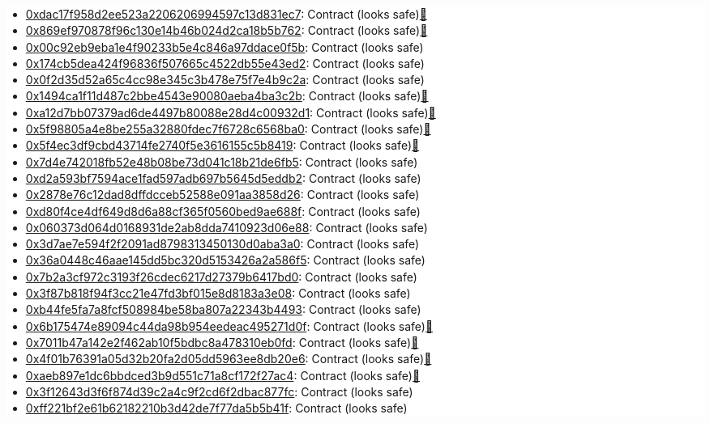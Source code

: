 - [0xdac17f958d2ee523a2206206994597c13d831ec7](https://etherscan.io/address/0xdac17f958d2ee523a2206206994597c13d831ec7): Contract (looks safe)[:ghost:](https://github.com/bgd-labs/aave-address-book "AaveV2Ethereum.ASSETS.USDT.UNDERLYING, AaveV2EthereumAMM.ASSETS.USDT.UNDERLYING, AaveV3Ethereum.ASSETS.USDT.UNDERLYING")
- [0x869ef970878f96c130e14b46b024d2ca18b5b762](https://etherscan.io/address/0x869ef970878f96c130e14b46b024d2ca18b5b762): Contract (looks safe)[:ghost:](https://github.com/bgd-labs/aave-address-book "AaveV2Ethereum.ASSETS.USDT.INTEREST_RATE_STRATEGY")
- [0x00c92eb9eba1e4f90233b5e4c846a97ddace0f5b](https://etherscan.io/address/0x00c92eb9eba1e4f90233b5e4c846a97ddace0f5b): Contract (looks safe)
- [0x174cb5dea424f96836f507665c4522db55e43ed2](https://etherscan.io/address/0x174cb5dea424f96836f507665c4522db55e43ed2): Contract (looks safe)
- [0x0f2d35d52a65c4cc98e345c3b478e75f7e4b9c2a](https://etherscan.io/address/0x0f2d35d52a65c4cc98e345c3b478e75f7e4b9c2a): Contract (looks safe)
- [0x1494ca1f11d487c2bbe4543e90080aeba4ba3c2b](https://etherscan.io/address/0x1494ca1f11d487c2bbe4543e90080aeba4ba3c2b): Contract (looks safe)[:ghost:](https://github.com/bgd-labs/aave-address-book "AaveV2Ethereum.ASSETS.DPI.UNDERLYING")
- [0xa12d7bb07379ad6de4497b80088e28d4c00932d1](https://etherscan.io/address/0xa12d7bb07379ad6de4497b80088e28d4c00932d1): Contract (looks safe)[:ghost:](https://github.com/bgd-labs/aave-address-book "AaveV2Ethereum.ASSETS.DPI.INTEREST_RATE_STRATEGY")
- [0x5f98805a4e8be255a32880fdec7f6728c6568ba0](https://etherscan.io/address/0x5f98805a4e8be255a32880fdec7f6728c6568ba0): Contract (looks safe)[:ghost:](https://github.com/bgd-labs/aave-address-book "AaveV2Ethereum.ASSETS.LUSD.UNDERLYING, AaveV3Ethereum.ASSETS.LUSD.UNDERLYING")
- [0x5f4ec3df9cbd43714fe2740f5e3616155c5b8419](https://etherscan.io/address/0x5f4ec3df9cbd43714fe2740f5e3616155c5b8419): Contract (looks safe)[:ghost:](https://github.com/bgd-labs/aave-address-book "AaveV3Ethereum.ASSETS.WETH.ORACLE, AaveV3EthereumLido.ASSETS.WETH.ORACLE")
- [0x7d4e742018fb52e48b08be73d041c18b21de6fb5](https://etherscan.io/address/0x7d4e742018fb52e48b08be73d041c18b21de6fb5): Contract (looks safe)
- [0xd2a593bf7594ace1fad597adb697b5645d5eddb2](https://etherscan.io/address/0xd2a593bf7594ace1fad597adb697b5645d5eddb2): Contract (looks safe)
- [0x2878e76c12dad8dffdcceb52588e091aa3858d26](https://etherscan.io/address/0x2878e76c12dad8dffdcceb52588e091aa3858d26): Contract (looks safe)
- [0xd80f4ce4df649d8d6a88cf365f0560bed9ae688f](https://etherscan.io/address/0xd80f4ce4df649d8d6a88cf365f0560bed9ae688f): Contract (looks safe)
- [0x060373d064d0168931de2ab8dda7410923d06e88](https://etherscan.io/address/0x060373d064d0168931de2ab8dda7410923d06e88): Contract (looks safe)
- [0x3d7ae7e594f2f2091ad8798313450130d0aba3a0](https://etherscan.io/address/0x3d7ae7e594f2f2091ad8798313450130d0aba3a0): Contract (looks safe)
- [0x36a0448c46aae145dd5bc320d5153426a2a586f5](https://etherscan.io/address/0x36a0448c46aae145dd5bc320d5153426a2a586f5): Contract (looks safe)
- [0x7b2a3cf972c3193f26cdec6217d27379b6417bd0](https://etherscan.io/address/0x7b2a3cf972c3193f26cdec6217d27379b6417bd0): Contract (looks safe)
- [0x3f87b818f94f3cc21e47fd3bf015e8d8183a3e08](https://etherscan.io/address/0x3f87b818f94f3cc21e47fd3bf015e8d8183a3e08): Contract (looks safe)
- [0xb44fe5fa7a8fcf508984be58ba807a22343b4493](https://etherscan.io/address/0xb44fe5fa7a8fcf508984be58ba807a22343b4493): Contract (looks safe)
- [0x6b175474e89094c44da98b954eedeac495271d0f](https://etherscan.io/address/0x6b175474e89094c44da98b954eedeac495271d0f): Contract (looks safe)[:ghost:](https://github.com/bgd-labs/aave-address-book "AaveV2Ethereum.ASSETS.DAI.UNDERLYING, AaveV2EthereumAMM.ASSETS.DAI.UNDERLYING, AaveV3Ethereum.ASSETS.DAI.UNDERLYING")
- [0x7011b47a142e2f462ab10f5bdbc8a478310eb0fd](https://etherscan.io/address/0x7011b47a142e2f462ab10f5bdbc8a478310eb0fd): Contract (looks safe)[:ghost:](https://github.com/bgd-labs/aave-address-book "AaveV2Ethereum.ASSETS.DAI.INTEREST_RATE_STRATEGY")
- [0x4f01b76391a05d32b20fa2d05dd5963ee8db20e6](https://etherscan.io/address/0x4f01b76391a05d32b20fa2d05dd5963ee8db20e6): Contract (looks safe)[:ghost:](https://github.com/bgd-labs/aave-address-book "AaveV3Ethereum.ASSETS.USDS.ORACLE, AaveV3EthereumLido.ASSETS.USDS.ORACLE")
- [0xaeb897e1dc6bbdced3b9d551c71a8cf172f27ac4](https://etherscan.io/address/0xaeb897e1dc6bbdced3b9d551c71a8cf172f27ac4): Contract (looks safe)[:ghost:](https://github.com/bgd-labs/aave-address-book "AaveV3Ethereum.ASSETS.DAI.ORACLE")
- [0x3f12643d3f6f874d39c2a4c9f2cd6f2dbac877fc](https://etherscan.io/address/0x3f12643d3f6f874d39c2a4c9f2cd6f2dbac877fc): Contract (looks safe)
- [0xff221bf2e61b62182210b3d42de7f77da5b5b41f](https://etherscan.io/address/0xff221bf2e61b62182210b3d42de7f77da5b5b41f): Contract (looks safe)